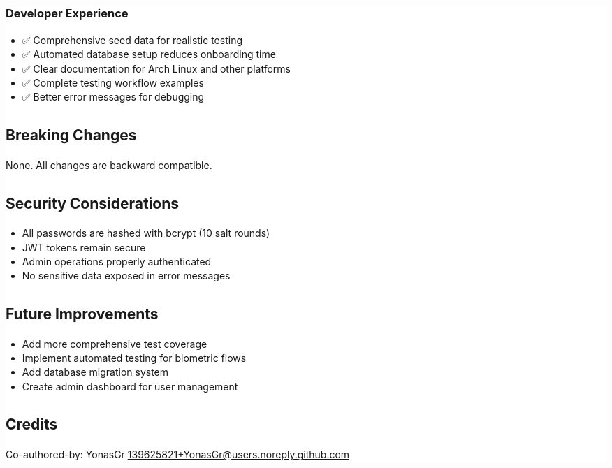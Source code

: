 ### Developer Experience
- ✅ Comprehensive seed data for realistic testing
- ✅ Automated database setup reduces onboarding time
- ✅ Clear documentation for Arch Linux and other platforms
- ✅ Complete testing workflow examples
- ✅ Better error messages for debugging

## Breaking Changes
None. All changes are backward compatible.

## Security Considerations
- All passwords are hashed with bcrypt (10 salt rounds)
- JWT tokens remain secure
- Admin operations properly authenticated
- No sensitive data exposed in error messages

## Future Improvements
- Add more comprehensive test coverage
- Implement automated testing for biometric flows
- Add database migration system
- Create admin dashboard for user management

## Credits
Co-authored-by: YonasGr <139625821+YonasGr@users.noreply.github.com>
